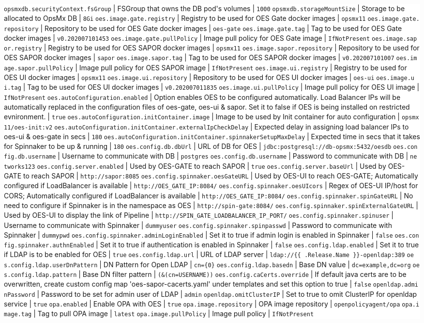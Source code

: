 `opsmxdb.securityContext.fsGroup` | FSGroup that owns the DB pod's volumes | `1000`
`opsmxdb.storageMountSize` | Storage to be allocated to OpsMx DB | `8Gi`
`oes.image.gate.registry` | Registry to be used for OES Gate docker images | `opsmx11`
`oes.image.gate.repository` | Repository to be used for OES Gate docker images | `oes-gate`
`oes.image.gate.tag` | Tag to be used for OES Gate docker images | `v0.202007101453`
`oes.image.gate.pullPolicy` | Image pull policy for OES Gate image | `IfNotPresent`
`oes.image.sapor.registry` | Registry to be used for OES SAPOR docker images | `opsmx11`
`oes.image.sapor.repository` | Repository to be used for OES SAPOR docker images | `sapor`
`oes.image.sapor.tag` | Tag to be used for OES SAPOR docker images | `v0.202007101007`
`oes.image.sapor.pullPolicy` | Image pull policy for OES SAPOR image | `IfNotPresent`
`oes.image.ui.registry` | Registry to be used for OES UI docker images | `opsmx11`
`oes.image.ui.repository` | Repository to be used for OES UI docker images | `oes-ui`
`oes.image.ui.tag` | Tag to be used for OES UI docker images | `v0.202007011835`
`oes.image.ui.pullPolicy` | Image pull policy for OES UI image | `IfNotPresent`
`oes.autoConfiguration.enabled` | Option enables OES to be configured automatically. Load Balancer IPs will be automatically replaced in the configuration files of oes-gate, oes-ui & sapor. Set it to false if OES is being installed on restricted evnironment. | `true`
`oes.autoConfiguration.initContainer.image` | Image to be used by Init container for auto configuration | `opsmx11/oes-init:v2`
`oes.autoConfiguration.initContainer.externalIpCheckDelay` | Expected delay in assigning load balancer IPs to oes-ui & oes-gate in secs | `180`
`oes.autoConfiguration.initContainer.spinnakerSetupMaxDelay` | Expected time in secs that it takes for Spinnaker to be up & running | `180`
`oes.config.db.dbUrl` | URL of DB for OES | `jdbc:postgresql://db-opsmx:5432/oesdb`
`oes.config.db.username` | Username to communicate with DB | `postgres`
`oes.config.db.username` | Password to communicate with DB | `networks123`
`oes.config.server.enabled` | Used by OES-GATE to reach SAPOR | `true`
`oes.config.server.baseUrl` | Used by OES-GATE to reach SAPOR | `http://sapor:8085`
`oes.config.spinnaker.oesGateURL` | Used by OES-UI to reach OES-GATE; Automatically configured if LoadBalancer is available | `http://OES_GATE_IP:8084/`
`oes.config.spinnaker.oesUIcors` | Regex of OES-UI IP/host for CORS; Automatically configured if LoadBalancer is available | `http://OES_GATE_IP:8084/`
`oes.config.spinnaker.spinGateURL` | No need to configure if Spinnaker is in the namespace as OES | `http://spin-gate:8084/`
`oes.config.spinnaker.spinExternalGateURL` | Used by OES-UI to display the link of Pipeline | `http://SPIN_GATE_LOADBALANCER_IP_PORT/`
`oes.config.spinnaker.spinuser` | Username to communicate with Spinnaker | `dummyuser`
`oes.config.spinnaker.spinpasswd` | Password to communicate with Spinnaker | `dummypwd`
`oes.config.spinnaker.adminLoginEnabled` | Set it to true if admin login is enabled in Spinnaker | `false`
`oes.config.spinnaker.authnEnabled` | Set it to true if authentication is enabled in Spinnaker | `false`
`oes.config.ldap.enabled` | Set it to true if LDAP is to be enabled for OES | `true`
`oes.config.ldap.url` | URL of LDAP server | `ldap://{{ .Release.Name }}-openldap:389`
`oes.config.ldap.userDnPattern` | DN Pattern for Open LDAP | `cn={0}`
`oes.config.ldap.basedn` | Base DN value | `dc=example,dc=org`
`oes.config.ldap.pattern` | Base DN filter pattern | `(&(cn=USERNAME))`
`oes.config.caCerts.override` | If default java certs are to be overwritten, create custom config map 'oes-sapor-cacerts.yaml' under templates and set this option to true | `false`
`openldap.adminPassword` | Password to be set for admin user of LDAP | `admin`
`openldap.omitClusterIP` | Set to true to omit ClusterIP for openldap service | `true`
`opa.enabled` | Enable OPA with OES | `true`
`opa.image.repository` | OPA image repository | `openpolicyagent/opa`
`opa.image.tag` | Tag to pull OPA image | `latest`
`opa.image.pullPolicy` | Image pull policy | `IfNotPresent`
